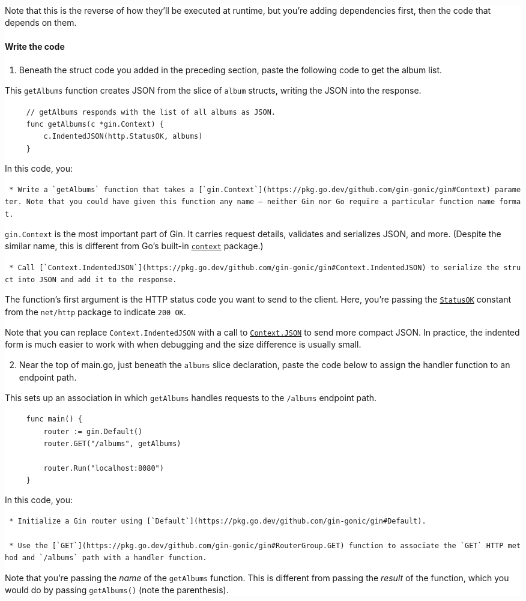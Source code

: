 

Note that this is the reverse of how they’ll be executed at runtime, but you’re adding dependencies first, then the code that depends on them.

#### Write the code

  1. Beneath the struct code you added in the preceding section, paste the following code to get the album list.

This `getAlbums` function creates JSON from the slice of `album` structs, writing the JSON into the response.
         
         // getAlbums responds with the list of all albums as JSON.
         func getAlbums(c *gin.Context) {
             c.IndentedJSON(http.StatusOK, albums)
         }
         

In this code, you:

     * Write a `getAlbums` function that takes a [`gin.Context`](https://pkg.go.dev/github.com/gin-gonic/gin#Context) parameter. Note that you could have given this function any name – neither Gin nor Go require a particular function name format.

`gin.Context` is the most important part of Gin. It carries request details, validates and serializes JSON, and more. (Despite the similar name, this is different from Go’s built-in [`context`](/pkg/context/) package.)

     * Call [`Context.IndentedJSON`](https://pkg.go.dev/github.com/gin-gonic/gin#Context.IndentedJSON) to serialize the struct into JSON and add it to the response.

The function’s first argument is the HTTP status code you want to send to the client. Here, you’re passing the [`StatusOK`](https://pkg.go.dev/net/http#StatusOK) constant from the `net/http` package to indicate `200 OK`.

Note that you can replace `Context.IndentedJSON` with a call to [`Context.JSON`](https://pkg.go.dev/github.com/gin-gonic/gin#Context.JSON) to send more compact JSON. In practice, the indented form is much easier to work with when debugging and the size difference is usually small.

  2. Near the top of main.go, just beneath the `albums` slice declaration, paste the code below to assign the handler function to an endpoint path.

This sets up an association in which `getAlbums` handles requests to the `/albums` endpoint path.
         
         func main() {
             router := gin.Default()
             router.GET("/albums", getAlbums)
         
             router.Run("localhost:8080")
         }
         

In this code, you:

     * Initialize a Gin router using [`Default`](https://pkg.go.dev/github.com/gin-gonic/gin#Default).

     * Use the [`GET`](https://pkg.go.dev/github.com/gin-gonic/gin#RouterGroup.GET) function to associate the `GET` HTTP method and `/albums` path with a handler function.

Note that you’re passing the _name_ of the `getAlbums` function. This is different from passing the _result_ of the function, which you would do by passing `getAlbums()` (note the parenthesis).
